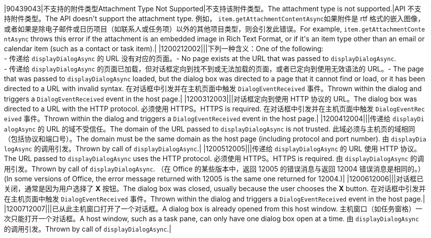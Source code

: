 |<span data-ttu-id="5d6f8-410">9043</span><span class="sxs-lookup"><span data-stu-id="5d6f8-410">9043</span></span>|<span data-ttu-id="5d6f8-411">不支持的附件类型</span><span class="sxs-lookup"><span data-stu-id="5d6f8-411">Attachment Type Not Supported</span></span>|<span data-ttu-id="5d6f8-412">不支持该附件类型。</span><span class="sxs-lookup"><span data-stu-id="5d6f8-412">The attachment type is not supported.</span></span>|<span data-ttu-id="5d6f8-413">API 不支持附件类型。</span><span class="sxs-lookup"><span data-stu-id="5d6f8-413">The API doesn't support the attachment type.</span></span> <span data-ttu-id="5d6f8-414">例如， `item.getAttachmentContentAsync`如果附件是 rtf 格式的嵌入图像，或者如果是除电子邮件或日历项目（如联系人或任务项）以外的其他项目类型，则会引发此错误。</span><span class="sxs-lookup"><span data-stu-id="5d6f8-414">For example, `item.getAttachmentContentAsync` throws this error if the attachment is an embedded image in Rich Text Format, or if it's an item type other than an email or calendar item (such as a contact or task item).</span></span>|
|<span data-ttu-id="5d6f8-415">12002</span><span class="sxs-lookup"><span data-stu-id="5d6f8-415">12002</span></span>|||<span data-ttu-id="5d6f8-416">下列一种含义：</span><span class="sxs-lookup"><span data-stu-id="5d6f8-416">One of the following:</span></span><br> <span data-ttu-id="5d6f8-417">- 传递给 `displayDialogAsync` 的 URL 没有对应的页面。</span><span class="sxs-lookup"><span data-stu-id="5d6f8-417">- No page exists at the URL that was passed to `displayDialogAsync`.</span></span><br> <span data-ttu-id="5d6f8-418">- 传递给 `displayDialogAsync` 的页面已加载，但对话框定向到找不到或无法加载的页面，或者已定向到使用无效语法的 URL。</span><span class="sxs-lookup"><span data-stu-id="5d6f8-418">- The page that was passed to `displayDialogAsync` loaded, but the dialog box was directed to a page that it cannot find or load, or it has been directed to a URL with invalid syntax.</span></span> <span data-ttu-id="5d6f8-419">在对话框中引发并在主机页面中触发 `DialogEventReceived` 事件。</span><span class="sxs-lookup"><span data-stu-id="5d6f8-419">Thrown within the dialog and triggers a `DialogEventReceived` event in the host page.</span></span>|
|<span data-ttu-id="5d6f8-420">12003</span><span class="sxs-lookup"><span data-stu-id="5d6f8-420">12003</span></span>|||<span data-ttu-id="5d6f8-421">对话框定向到使用 HTTP 协议的 URL。</span><span class="sxs-lookup"><span data-stu-id="5d6f8-421">The dialog box was directed to a URL with the HTTP protocol.</span></span> <span data-ttu-id="5d6f8-422">必须使用 HTTPS。</span><span class="sxs-lookup"><span data-stu-id="5d6f8-422">HTTPS is required.</span></span> <span data-ttu-id="5d6f8-423">在对话框中引发并在主机页面中触发 `DialogEventReceived` 事件。</span><span class="sxs-lookup"><span data-stu-id="5d6f8-423">Thrown within the dialog and triggers a `DialogEventReceived` event in the host page.</span></span>|
|<span data-ttu-id="5d6f8-424">12004</span><span class="sxs-lookup"><span data-stu-id="5d6f8-424">12004</span></span>|||<span data-ttu-id="5d6f8-425">传递给 `displayDialogAsync` 的 URL 的域不受信任。</span><span class="sxs-lookup"><span data-stu-id="5d6f8-425">The domain of the URL passed to `displayDialogAsync` is not trusted.</span></span> <span data-ttu-id="5d6f8-426">此域必须与主机页的域相同（包括协议和端口号）。</span><span class="sxs-lookup"><span data-stu-id="5d6f8-426">The domain must be the same domain as the host page (including protocol and port number).</span></span> <span data-ttu-id="5d6f8-427">由 `displayDialogAsync` 的调用引发。</span><span class="sxs-lookup"><span data-stu-id="5d6f8-427">Thrown by call of `displayDialogAsync`.</span></span>|
|<span data-ttu-id="5d6f8-428">12005</span><span class="sxs-lookup"><span data-stu-id="5d6f8-428">12005</span></span>|||<span data-ttu-id="5d6f8-429">传递给 `displayDialogAsync` 的 URL 使用 HTTP 协议。</span><span class="sxs-lookup"><span data-stu-id="5d6f8-429">The URL passed to `displayDialogAsync` uses the HTTP protocol.</span></span> <span data-ttu-id="5d6f8-430">必须使用 HTTPS。</span><span class="sxs-lookup"><span data-stu-id="5d6f8-430">HTTPS is required.</span></span> <span data-ttu-id="5d6f8-431">由 `displayDialogAsync` 的调用引发。</span><span class="sxs-lookup"><span data-stu-id="5d6f8-431">Thrown by call of `displayDialogAsync`.</span></span> <span data-ttu-id="5d6f8-432">（在 Office 的某些版本中，返回 12005 的错误消息与返回 12004 错误消息是相同的。）</span><span class="sxs-lookup"><span data-stu-id="5d6f8-432">(In some versions of Office, the error message returned with 12005 is the same one returned for 12004.)</span></span>|
|<span data-ttu-id="5d6f8-433">12006</span><span class="sxs-lookup"><span data-stu-id="5d6f8-433">12006</span></span>|||<span data-ttu-id="5d6f8-434">对话框已关闭，通常是因为用户选择了 **X** 按钮。</span><span class="sxs-lookup"><span data-stu-id="5d6f8-434">The dialog box was closed, usually because the user chooses the **X** button.</span></span> <span data-ttu-id="5d6f8-435">在对话框中引发并在主机页面中触发 `DialogEventReceived` 事件。</span><span class="sxs-lookup"><span data-stu-id="5d6f8-435">Thrown within the dialog and triggers a `DialogEventReceived` event in the host page.</span></span>|
|<span data-ttu-id="5d6f8-436">12007</span><span class="sxs-lookup"><span data-stu-id="5d6f8-436">12007</span></span>|||<span data-ttu-id="5d6f8-437">已从此主机窗口打开了一个对话框。</span><span class="sxs-lookup"><span data-stu-id="5d6f8-437">A dialog box is already opened from this host window.</span></span> <span data-ttu-id="5d6f8-438">主机窗口（如任务窗格）一次只能打开一个对话框。</span><span class="sxs-lookup"><span data-stu-id="5d6f8-438">A host window, such as a task pane, can only have one dialog box open at a time.</span></span> <span data-ttu-id="5d6f8-439">由 `displayDialogAsync` 的调用引发。</span><span class="sxs-lookup"><span data-stu-id="5d6f8-439">Thrown by call of `displayDialogAsync`.</span></span>|